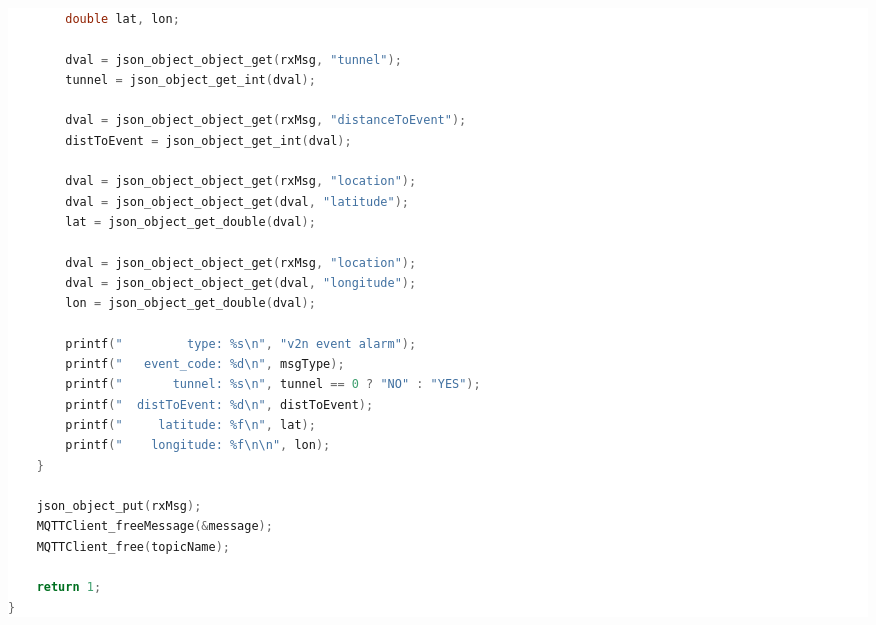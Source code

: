 ~~~ c
        double lat, lon;

        dval = json_object_object_get(rxMsg, "tunnel");
        tunnel = json_object_get_int(dval);

        dval = json_object_object_get(rxMsg, "distanceToEvent");
        distToEvent = json_object_get_int(dval);

        dval = json_object_object_get(rxMsg, "location");
        dval = json_object_object_get(dval, "latitude");
        lat = json_object_get_double(dval);

        dval = json_object_object_get(rxMsg, "location");
        dval = json_object_object_get(dval, "longitude");
        lon = json_object_get_double(dval);
        
        printf("         type: %s\n", "v2n event alarm");
        printf("   event_code: %d\n", msgType);
        printf("       tunnel: %s\n", tunnel == 0 ? "NO" : "YES");
        printf("  distToEvent: %d\n", distToEvent);
        printf("     latitude: %f\n", lat);
        printf("    longitude: %f\n\n", lon);
    }
    
    json_object_put(rxMsg);    
    MQTTClient_freeMessage(&message);
    MQTTClient_free(topicName);    

    return 1;
}
~~~
